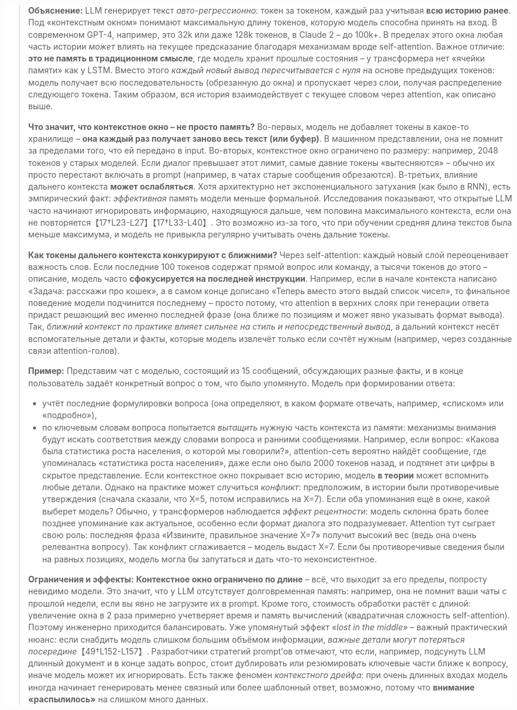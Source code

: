 > **Объяснение:** LLM генерирует текст *авто-регрессионно*: токен за токеном, каждый раз учитывая **всю историю ранее**. Под «контекстным окном» понимают максимальную длину токенов, которую модель способна принять на вход. В современном GPT-4, например, это 32k или даже 128k токенов, в Claude 2 – до 100k+. В пределах этого окна любая часть истории *может* влиять на текущее предсказание благодаря механизмам вроде self-attention. Важное отличие: **это не память в традиционном смысле**, где модель хранит прошлые состояния – у трансформера нет «ячейки памяти» как у LSTM. Вместо этого *каждый новый вывод пересчитывается с нуля* на основе предыдущих токенов: модель получает всю последовательность (обрезанную до окна) и пропускает через слои, получая распределение следующего токена. Таким образом, вся история взаимодействует с текущее словом через attention, как описано выше.
> 
> **Что значит, что контекстное окно – не просто память?** Во-первых, модель не добавляет токены в какое-то хранилище – **она каждый раз получает заново весь текст (или буфер)**. В машинном представлении, она не помнит за пределами того, что ей передано в input. Во-вторых, контекстное окно ограничено по размеру: например, 2048 токенов у старых моделей. Если диалог превышает этот лимит, самые давние токены «вытесняются» – обычно их просто перестают включать в prompt (например, в чатах старые сообщения обрезаются). В-третьих, влияние дальнего контекста **может ослабляться**. Хотя архитектурно нет экспоненциального затухания (как было в RNN), есть эмпирический факт: *эффективная* память модели меньше формальной. Исследования показывают, что открытые LLM часто начинают игнорировать информацию, находящуюся дальше, чем половина максимального контекста, если она не повторяется【17†L23-L27】【17†L33-L40】. Это возможно из-за того, что при обучении средняя длина текстов была меньше максимума, и модель не привыкла регулярно учитывать очень дальние токены.
> 
> **Как токены дальнего контекста конкурируют с ближними?** Через self-attention: каждый новый слой переоценивает важность слов. Если последние 100 токенов содержат прямой вопрос или команду, а тысячи токенов до этого – описание, модель часто **сфокусируется на последней инструкции**. Например, если в начале контекста написано «Задача: расскажи про кошек», а в самом конце дописано «Теперь вместо этого выдай список чисел», то финальное поведение модели подчинится последнему – просто потому, что attention в верхних слоях при генерации ответа придаст решающий вес именно последней фразе (она ближе по позициям и может явно указывать формат вывода). Так, *ближний контекст по практике влияет сильнее на стиль и непосредственный вывод*, а дальний контекст несёт вспомогательные детали и факты, которые модель извлечёт только если сочтёт нужным (например, через созданные связи attention-голов). 
> 
> **Пример:** Представим чат с моделью, состоящий из 15 сообщений, обсуждающих разные факты, и в конце пользователь задаёт конкретный вопрос о том, что было упомянуто. Модель при формировании ответа: 
> - учтёт последние формулировки вопроса (она определяют, в каком формате отвечать, например, «списком» или «подробно»),
> - по ключевым словам вопроса попытается *вытащить* нужную часть контекста из памяти: механизмы внимания будут искать соответствия между словами вопроса и ранними сообщениями. Например, если вопрос: «Какова была статистика роста населения, о которой мы говорили?», attention-сеть вероятно найдёт сообщение, где упоминалась «статистика роста населения», даже если оно было 2000 токенов назад, и подтянет эти цифры в скрытое представление. 
> Если контекстное окно покрывает всю историю, модель **в теории** может вспомнить любые детали. Однако на практике может случиться *конфликт*: предположим, в истории были противоречивые утверждения (сначала сказали, что X=5, потом исправились на X=7). Если оба упоминания ещё в окне, какой выберет модель? Обычно, у трансформеров наблюдается *эффект рецентности*: модель склонна брать более позднее упоминание как актуальное, особенно если формат диалога это подразумевает. Attention тут сыграет свою роль: последняя фраза «Извините, правильное значение X=7» получит высокий вес (ведь она очень релевантна вопросу). Так конфликт сглаживается – модель выдаст X=7. Если бы противоречивые сведения были на равных позициях, модель могла бы запутаться и дать что-то неконсистентное.
> 
> **Ограничения и эффекты:** **Контекстное окно ограничено по длине** – всё, что выходит за его пределы, попросту невидимо модели. Это значит, что у LLM отсутствует долговременная память: например, она не помнит ваши чаты с прошлой недели, если вы явно не загрузите их в prompt. Кроме того, стоимость обработки растёт с длиной: увеличение окна в 2 раза примерно учетверяет время и память вычислений (квадратичная сложность self-attention). Поэтому инженерно приходится балансировать. Уже упомянутый эффект *«lost in the middle»* – важный практический нюанс: если снабдить модель слишком большим объёмом информации, *важные детали могут потеряться посередине*【49†L152-L157】. Разработчики стратегий prompt’ов отмечают, что если, например, подсунуть LLM длинный документ и в конце задать вопрос, стоит дублировать или резюмировать ключевые части ближе к вопросу, иначе модель может их игнорировать. Есть также феномен *контекстного дрейфа*: при очень длинных входах модель иногда начинает генерировать менее связный или более шаблонный ответ, возможно, потому что **внимание «распылилось»** на слишком много данных. 
> 